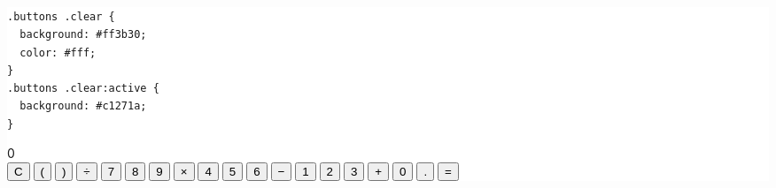     .buttons .clear {
      background: #ff3b30;
      color: #fff;
    }
    .buttons .clear:active {
      background: #c1271a;
    }
  </style>
</head>
<body>
  <div class="calculator">
    <div class="display" id="display">0</div>
    <div class="buttons">
      <button class="clear" onclick="clearDisplay()">C</button>
      <button onclick="appendValue('(')">(</button>
      <button onclick="appendValue(')')">)</button>
      <button class="operator" onclick="appendValue('/')">÷</button>
      <button onclick="appendValue('7')">7</button>
      <button onclick="appendValue('8')">8</button>
      <button onclick="appendValue('9')">9</button>
      <button class="operator" onclick="appendValue('*')">×</button>
      <button onclick="appendValue('4')">4</button>
      <button onclick="appendValue('5')">5</button>
      <button onclick="appendValue('6')">6</button>
      <button class="operator" onclick="appendValue('-')">−</button>
      <button onclick="appendValue('1')">1</button>
      <button onclick="appendValue('2')">2</button>
      <button onclick="appendValue('3')">3</button>
      <button class="operator" onclick="appendValue('+')">+</button>
      <button onclick="appendValue('0')">0</button>
      <button onclick="appendValue('.')">.</button>
      <button class="equals" onclick="calculateResult()">=</button>
    </div>
  </div>
  <script>
    let display = document.getElementById('display');
    let currentInput = '';

    function appendValue(value) {
      if (currentInput === '' && (value === '+' || value === '*' || value === '/' || value === ')')) {
        return;
      }
      if (currentInput === '0' && value !== '.') {
        currentInput = value;
      } else {
        currentInput += value;
      }
      display.textContent = currentInput;
    }

    function clearDisplay() {
      currentInput = '';
      display.textContent = '0';
    }
